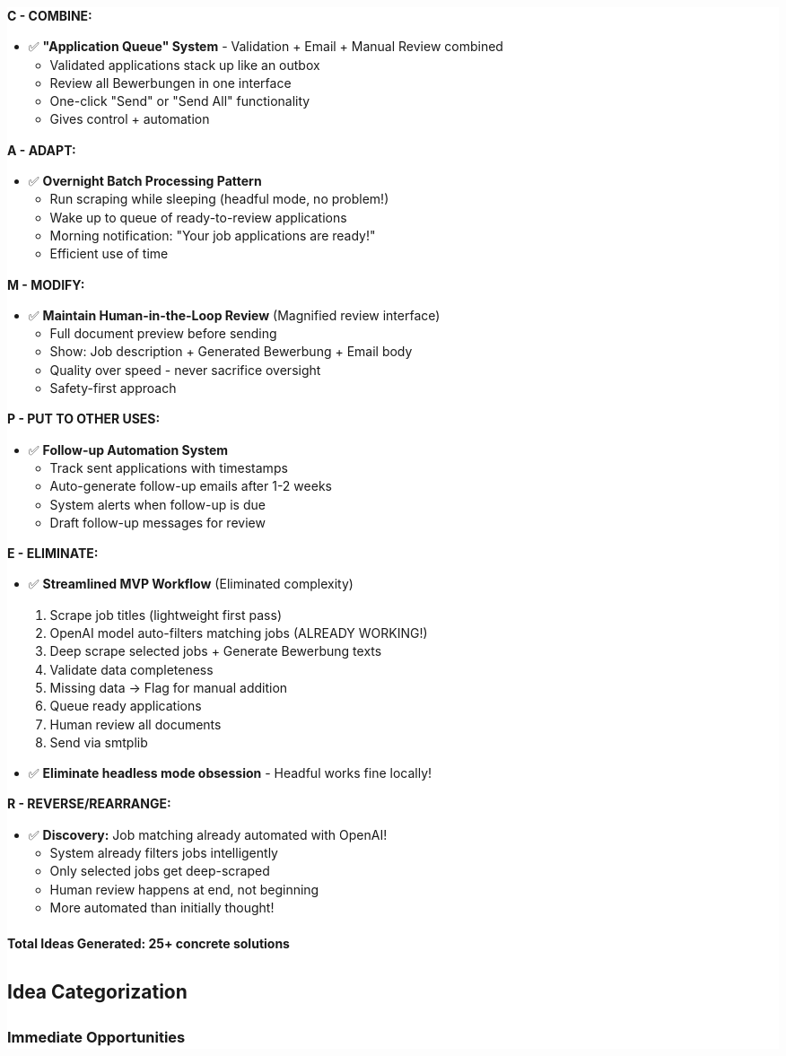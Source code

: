 **C - COMBINE:**
- ✅ **"Application Queue" System** - Validation + Email + Manual Review combined
  - Validated applications stack up like an outbox
  - Review all Bewerbungen in one interface
  - One-click "Send" or "Send All" functionality
  - Gives control + automation

**A - ADAPT:**
- ✅ **Overnight Batch Processing Pattern**
  - Run scraping while sleeping (headful mode, no problem!)
  - Wake up to queue of ready-to-review applications  
  - Morning notification: "Your job applications are ready!"
  - Efficient use of time

**M - MODIFY:**
- ✅ **Maintain Human-in-the-Loop Review** (Magnified review interface)
  - Full document preview before sending
  - Show: Job description + Generated Bewerbung + Email body
  - Quality over speed - never sacrifice oversight
  - Safety-first approach

**P - PUT TO OTHER USES:**
- ✅ **Follow-up Automation System**
  - Track sent applications with timestamps
  - Auto-generate follow-up emails after 1-2 weeks
  - System alerts when follow-up is due
  - Draft follow-up messages for review

**E - ELIMINATE:**
- ✅ **Streamlined MVP Workflow** (Eliminated complexity)
  1. Scrape job titles (lightweight first pass)
  2. OpenAI model auto-filters matching jobs (ALREADY WORKING!)
  3. Deep scrape selected jobs + Generate Bewerbung texts
  4. Validate data completeness
  5. Missing data → Flag for manual addition
  6. Queue ready applications
  7. Human review all documents
  8. Send via smtplib

- ✅ **Eliminate headless mode obsession** - Headful works fine locally!

**R - REVERSE/REARRANGE:**
- ✅ **Discovery:** Job matching already automated with OpenAI!
  - System already filters jobs intelligently
  - Only selected jobs get deep-scraped
  - Human review happens at end, not beginning
  - More automated than initially thought!

#### Total Ideas Generated: 25+ concrete solutions

## Idea Categorization

### Immediate Opportunities
